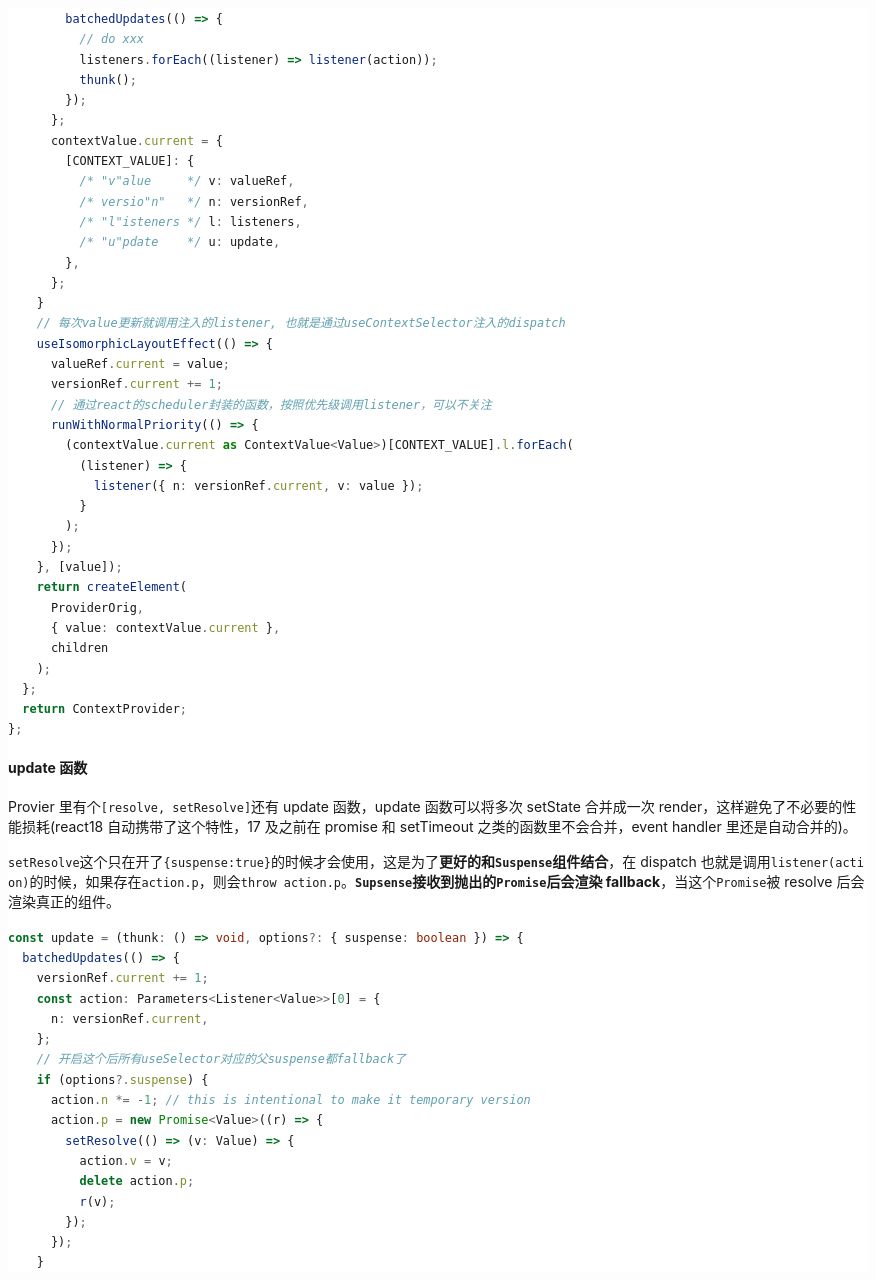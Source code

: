 ```ts
        batchedUpdates(() => {
          // do xxx
          listeners.forEach((listener) => listener(action));
          thunk();
        });
      };
      contextValue.current = {
        [CONTEXT_VALUE]: {
          /* "v"alue     */ v: valueRef,
          /* versio"n"   */ n: versionRef,
          /* "l"isteners */ l: listeners,
          /* "u"pdate    */ u: update,
        },
      };
    }
    // 每次value更新就调用注入的listener, 也就是通过useContextSelector注入的dispatch
    useIsomorphicLayoutEffect(() => {
      valueRef.current = value;
      versionRef.current += 1;
      // 通过react的scheduler封装的函数，按照优先级调用listener，可以不关注
      runWithNormalPriority(() => {
        (contextValue.current as ContextValue<Value>)[CONTEXT_VALUE].l.forEach(
          (listener) => {
            listener({ n: versionRef.current, v: value });
          }
        );
      });
    }, [value]);
    return createElement(
      ProviderOrig,
      { value: contextValue.current },
      children
    );
  };
  return ContextProvider;
};
```

#### update 函数

Provier 里有个`[resolve, setResolve]`还有 update 函数，update 函数可以将多次 setState 合并成一次 render，这样避免了不必要的性能损耗(react18 自动携带了这个特性，17 及之前在 promise 和 setTimeout 之类的函数里不会合并，event handler 里还是自动合并的)。

`setResolve`这个只在开了`{suspense:true}`的时候才会使用，这是为了**更好的和`Suspense`组件结合**，在 dispatch 也就是调用`listener(action)`的时候，如果存在`action.p`，则会`throw action.p`。**`Supsense`接收到抛出的`Promise`后会渲染 fallback**，当这个`Promise`被 resolve 后会渲染真正的组件。

```ts
const update = (thunk: () => void, options?: { suspense: boolean }) => {
  batchedUpdates(() => {
    versionRef.current += 1;
    const action: Parameters<Listener<Value>>[0] = {
      n: versionRef.current,
    };
    // 开启这个后所有useSelector对应的父suspense都fallback了
    if (options?.suspense) {
      action.n *= -1; // this is intentional to make it temporary version
      action.p = new Promise<Value>((r) => {
        setResolve(() => (v: Value) => {
          action.v = v;
          delete action.p;
          r(v);
        });
      });
    }
```